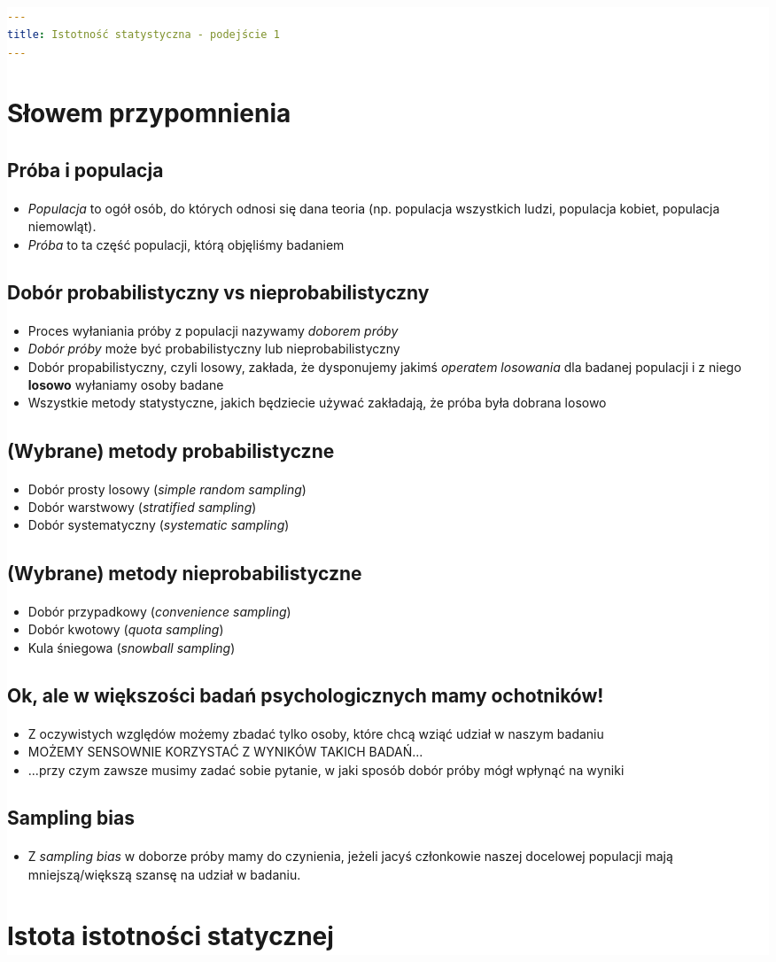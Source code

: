 ```yaml
---
title: Istotność statystyczna - podejście 1
---
```


# Słowem przypomnienia

## Próba i populacja

- *Populacja* to ogół osób, do których odnosi się dana teoria (np. populacja wszystkich ludzi, populacja kobiet, populacja niemowląt).
- *Próba* to ta część populacji, którą objęliśmy badaniem

## Dobór probabilistyczny vs nieprobabilistyczny

- Proces wyłaniania próby z populacji nazywamy *doborem próby*
- *Dobór próby* może być probabilistyczny lub nieprobabilistyczny  
- Dobór propabilistyczny, czyli losowy, zakłada, że dysponujemy jakimś *operatem losowania* dla badanej populacji i z niego **losowo** wyłaniamy osoby badane
- Wszystkie metody statystyczne, jakich będziecie używać zakładają, że próba była dobrana losowo

## (Wybrane) metody probabilistyczne 
 
- Dobór prosty losowy (_simple random sampling_)
- Dobór warstwowy (_stratified sampling_)
- Dobór systematyczny (_systematic sampling_)

## (Wybrane) metody nieprobabilistyczne

- Dobór przypadkowy (_convenience sampling_)
- Dobór kwotowy (_quota sampling_)
- Kula śniegowa (_snowball sampling_)

## Ok, ale w większości badań psychologicznych mamy ochotników!

- Z oczywistych względów możemy zbadać tylko osoby, które chcą wziąć udział w naszym badaniu
- MOŻEMY SENSOWNIE KORZYSTAĆ Z WYNIKÓW TAKICH BADAŃ...
- ...przy czym zawsze musimy zadać sobie pytanie, w jaki sposób dobór próby mógł wpłynąć na wyniki

## Sampling bias

- Z *sampling bias* w doborze próby mamy do czynienia, jeżeli jacyś członkowie naszej docelowej populacji mają mniejszą/większą szansę na udział w badaniu.

# Istota istotności statycznej
